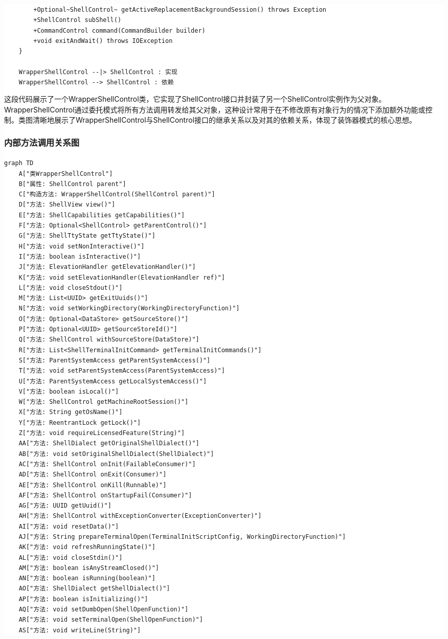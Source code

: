 ```mermaid
        +Optional~ShellControl~ getActiveReplacementBackgroundSession() throws Exception
        +ShellControl subShell()
        +CommandControl command(CommandBuilder builder)
        +void exitAndWait() throws IOException
    }

    WrapperShellControl --|> ShellControl : 实现
    WrapperShellControl --> ShellControl : 依赖
```

这段代码展示了一个WrapperShellControl类，它实现了ShellControl接口并封装了另一个ShellControl实例作为父对象。WrapperShellControl通过委托模式将所有方法调用转发给其父对象，这种设计常用于在不修改原有对象行为的情况下添加额外功能或控制。类图清晰地展示了WrapperShellControl与ShellControl接口的继承关系以及对其的依赖关系，体现了装饰器模式的核心思想。


### 内部方法调用关系图

```mermaid
graph TD
    A["类WrapperShellControl"]
    B["属性: ShellControl parent"]
    C["构造方法: WrapperShellControl(ShellControl parent)"]
    D["方法: ShellView view()"]
    E["方法: ShellCapabilities getCapabilities()"]
    F["方法: Optional<ShellControl> getParentControl()"]
    G["方法: ShellTtyState getTtyState()"]
    H["方法: void setNonInteractive()"]
    I["方法: boolean isInteractive()"]
    J["方法: ElevationHandler getElevationHandler()"]
    K["方法: void setElevationHandler(ElevationHandler ref)"]
    L["方法: void closeStdout()"]
    M["方法: List<UUID> getExitUuids()"]
    N["方法: void setWorkingDirectory(WorkingDirectoryFunction)"]
    O["方法: Optional<DataStore> getSourceStore()"]
    P["方法: Optional<UUID> getSourceStoreId()"]
    Q["方法: ShellControl withSourceStore(DataStore)"]
    R["方法: List<ShellTerminalInitCommand> getTerminalInitCommands()"]
    S["方法: ParentSystemAccess getParentSystemAccess()"]
    T["方法: void setParentSystemAccess(ParentSystemAccess)"]
    U["方法: ParentSystemAccess getLocalSystemAccess()"]
    V["方法: boolean isLocal()"]
    W["方法: ShellControl getMachineRootSession()"]
    X["方法: String getOsName()"]
    Y["方法: ReentrantLock getLock()"]
    Z["方法: void requireLicensedFeature(String)"]
    AA["方法: ShellDialect getOriginalShellDialect()"]
    AB["方法: void setOriginalShellDialect(ShellDialect)"]
    AC["方法: ShellControl onInit(FailableConsumer)"]
    AD["方法: ShellControl onExit(Consumer)"]
    AE["方法: ShellControl onKill(Runnable)"]
    AF["方法: ShellControl onStartupFail(Consumer)"]
    AG["方法: UUID getUuid()"]
    AH["方法: ShellControl withExceptionConverter(ExceptionConverter)"]
    AI["方法: void resetData()"]
    AJ["方法: String prepareTerminalOpen(TerminalInitScriptConfig, WorkingDirectoryFunction)"]
    AK["方法: void refreshRunningState()"]
    AL["方法: void closeStdin()"]
    AM["方法: boolean isAnyStreamClosed()"]
    AN["方法: boolean isRunning(boolean)"]
    AO["方法: ShellDialect getShellDialect()"]
    AP["方法: boolean isInitializing()"]
    AQ["方法: void setDumbOpen(ShellOpenFunction)"]
    AR["方法: void setTerminalOpen(ShellOpenFunction)"]
    AS["方法: void writeLine(String)"]
```